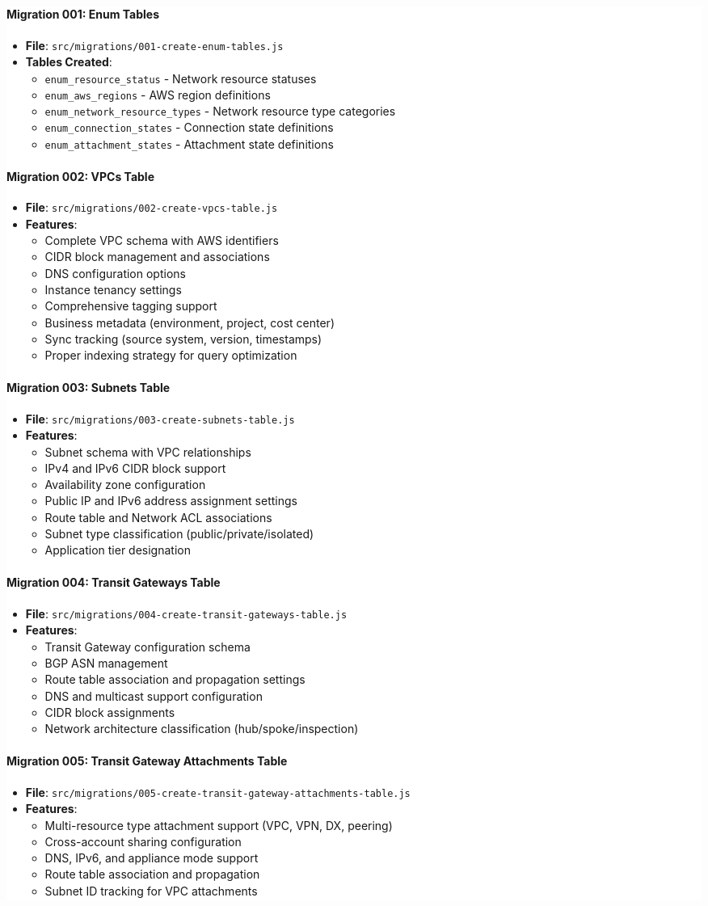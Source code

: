 #### Migration 001: Enum Tables
- **File**: `src/migrations/001-create-enum-tables.js`
- **Tables Created**:
  - `enum_resource_status` - Network resource statuses
  - `enum_aws_regions` - AWS region definitions
  - `enum_network_resource_types` - Network resource type categories
  - `enum_connection_states` - Connection state definitions
  - `enum_attachment_states` - Attachment state definitions

#### Migration 002: VPCs Table
- **File**: `src/migrations/002-create-vpcs-table.js`
- **Features**:
  - Complete VPC schema with AWS identifiers
  - CIDR block management and associations
  - DNS configuration options
  - Instance tenancy settings
  - Comprehensive tagging support
  - Business metadata (environment, project, cost center)
  - Sync tracking (source system, version, timestamps)
  - Proper indexing strategy for query optimization

#### Migration 003: Subnets Table
- **File**: `src/migrations/003-create-subnets-table.js`
- **Features**:
  - Subnet schema with VPC relationships
  - IPv4 and IPv6 CIDR block support
  - Availability zone configuration
  - Public IP and IPv6 address assignment settings
  - Route table and Network ACL associations
  - Subnet type classification (public/private/isolated)
  - Application tier designation

#### Migration 004: Transit Gateways Table
- **File**: `src/migrations/004-create-transit-gateways-table.js`
- **Features**:
  - Transit Gateway configuration schema
  - BGP ASN management
  - Route table association and propagation settings
  - DNS and multicast support configuration
  - CIDR block assignments
  - Network architecture classification (hub/spoke/inspection)

#### Migration 005: Transit Gateway Attachments Table
- **File**: `src/migrations/005-create-transit-gateway-attachments-table.js`
- **Features**:
  - Multi-resource type attachment support (VPC, VPN, DX, peering)
  - Cross-account sharing configuration
  - DNS, IPv6, and appliance mode support
  - Route table association and propagation
  - Subnet ID tracking for VPC attachments
